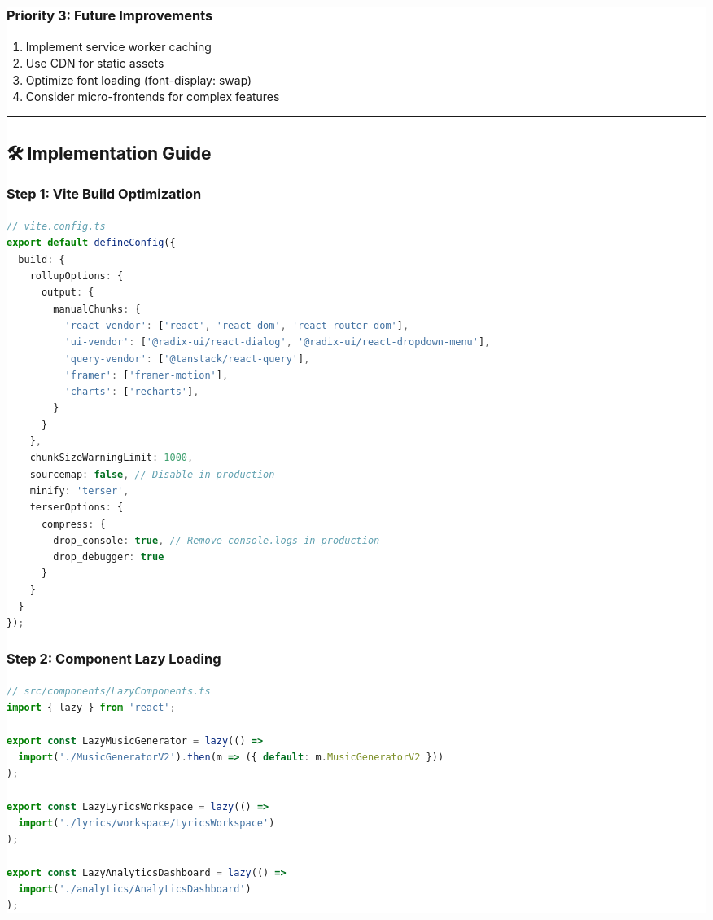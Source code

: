 ### Priority 3: Future Improvements
1. Implement service worker caching
2. Use CDN for static assets
3. Optimize font loading (font-display: swap)
4. Consider micro-frontends for complex features

---

## 🛠️ Implementation Guide

### Step 1: Vite Build Optimization

```typescript
// vite.config.ts
export default defineConfig({
  build: {
    rollupOptions: {
      output: {
        manualChunks: {
          'react-vendor': ['react', 'react-dom', 'react-router-dom'],
          'ui-vendor': ['@radix-ui/react-dialog', '@radix-ui/react-dropdown-menu'],
          'query-vendor': ['@tanstack/react-query'],
          'framer': ['framer-motion'],
          'charts': ['recharts'],
        }
      }
    },
    chunkSizeWarningLimit: 1000,
    sourcemap: false, // Disable in production
    minify: 'terser',
    terserOptions: {
      compress: {
        drop_console: true, // Remove console.logs in production
        drop_debugger: true
      }
    }
  }
});
```

### Step 2: Component Lazy Loading

```typescript
// src/components/LazyComponents.ts
import { lazy } from 'react';

export const LazyMusicGenerator = lazy(() => 
  import('./MusicGeneratorV2').then(m => ({ default: m.MusicGeneratorV2 }))
);

export const LazyLyricsWorkspace = lazy(() => 
  import('./lyrics/workspace/LyricsWorkspace')
);

export const LazyAnalyticsDashboard = lazy(() => 
  import('./analytics/AnalyticsDashboard')
);
```
